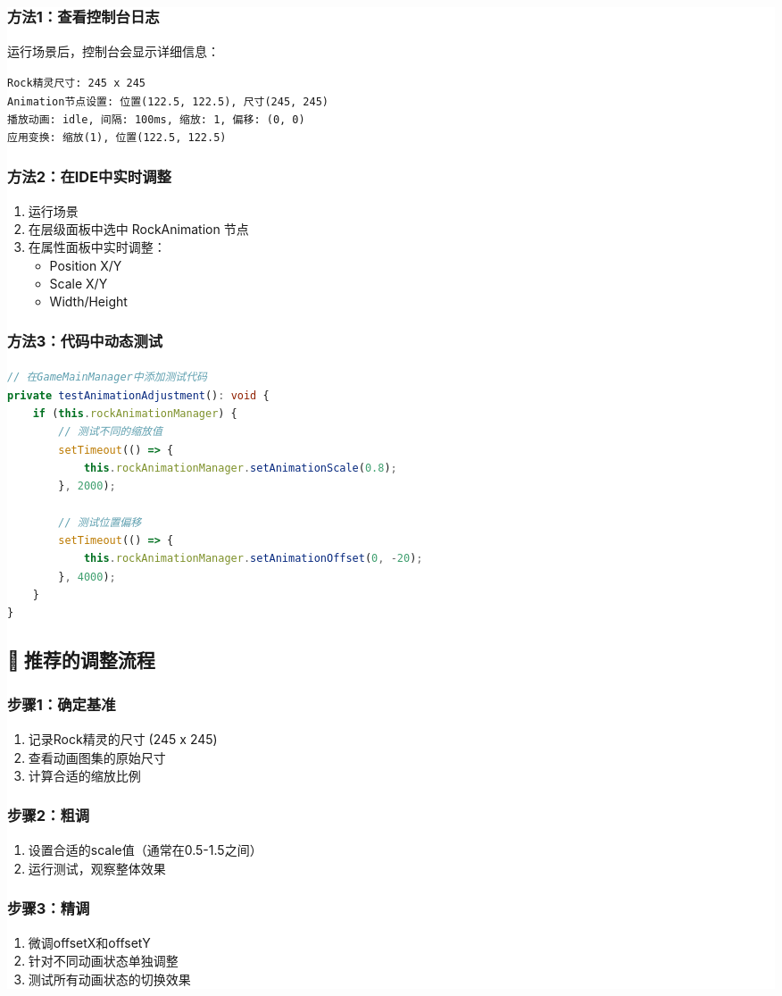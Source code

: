 ### 方法1：查看控制台日志
运行场景后，控制台会显示详细信息：
```
Rock精灵尺寸: 245 x 245
Animation节点设置: 位置(122.5, 122.5), 尺寸(245, 245)
播放动画: idle, 间隔: 100ms, 缩放: 1, 偏移: (0, 0)
应用变换: 缩放(1), 位置(122.5, 122.5)
```

### 方法2：在IDE中实时调整
1. 运行场景
2. 在层级面板中选中 RockAnimation 节点
3. 在属性面板中实时调整：
   - Position X/Y
   - Scale X/Y
   - Width/Height

### 方法3：代码中动态测试
```typescript
// 在GameMainManager中添加测试代码
private testAnimationAdjustment(): void {
    if (this.rockAnimationManager) {
        // 测试不同的缩放值
        setTimeout(() => {
            this.rockAnimationManager.setAnimationScale(0.8);
        }, 2000);
        
        // 测试位置偏移
        setTimeout(() => {
            this.rockAnimationManager.setAnimationOffset(0, -20);
        }, 4000);
    }
}
```

## 📐 推荐的调整流程

### 步骤1：确定基准
1. 记录Rock精灵的尺寸 (245 x 245)
2. 查看动画图集的原始尺寸
3. 计算合适的缩放比例

### 步骤2：粗调
1. 设置合适的scale值（通常在0.5-1.5之间）
2. 运行测试，观察整体效果

### 步骤3：精调
1. 微调offsetX和offsetY
2. 针对不同动画状态单独调整
3. 测试所有动画状态的切换效果
